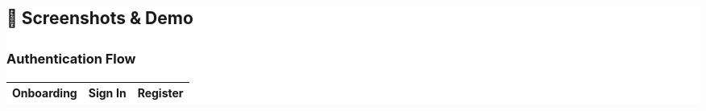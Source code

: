 
## 📸 Screenshots & Demo

### Authentication Flow
<div align="center">

| Onboarding | Sign In | Register |
|------------|---------|----------|
